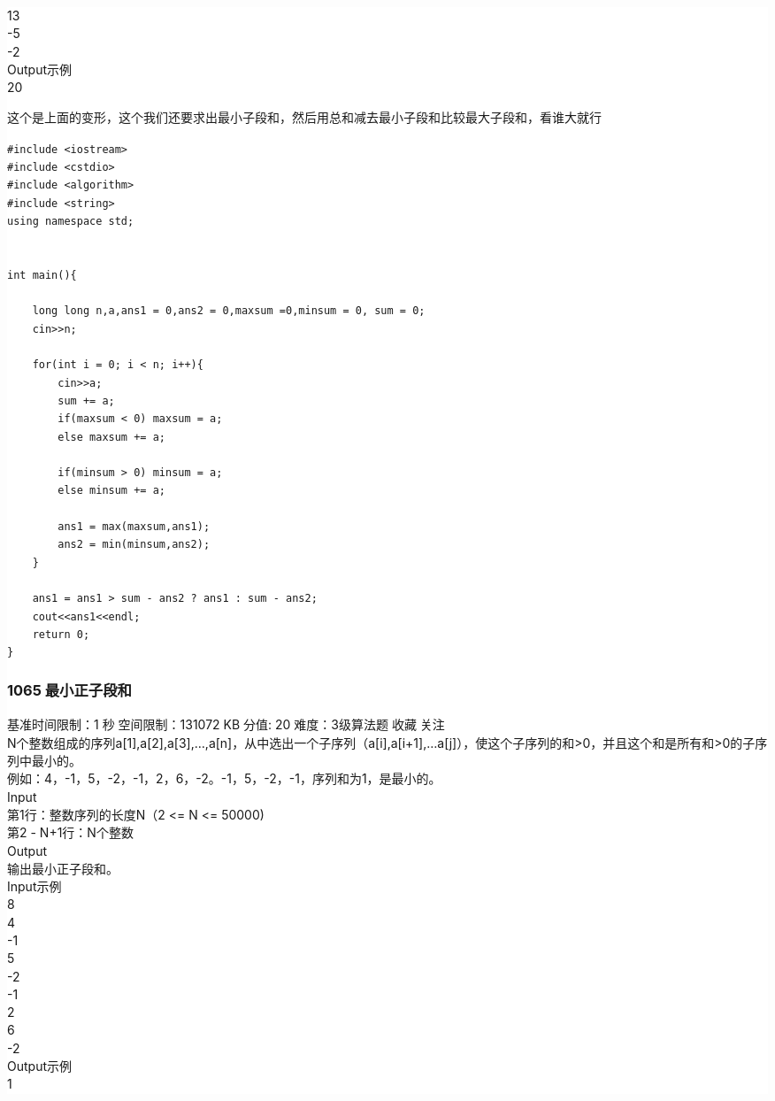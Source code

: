 13   
-5   
-2   
Output示例   
20

这个是上面的变形，这个我们还要求出最小子段和，然后用总和减去最小子段和比较最大子段和，看谁大就行

    #include <iostream>
    #include <cstdio>
    #include <algorithm>
    #include <string>
    using namespace std;
    
    
    int main(){
    
        long long n,a,ans1 = 0,ans2 = 0,maxsum =0,minsum = 0, sum = 0;
        cin>>n;
    
        for(int i = 0; i < n; i++){
            cin>>a;
            sum += a;
            if(maxsum < 0) maxsum = a;
            else maxsum += a;
    
            if(minsum > 0) minsum = a;
            else minsum += a;
    
            ans1 = max(maxsum,ans1);
            ans2 = min(minsum,ans2);
        }
    
        ans1 = ans1 > sum - ans2 ? ans1 : sum - ans2;
        cout<<ans1<<endl;
        return 0;
    }


### 1065 最小正子段和   
基准时间限制：1 秒 空间限制：131072 KB 分值: 20 难度：3级算法题 收藏 关注   
N个整数组成的序列a[1],a[2],a[3],…,a[n]，从中选出一个子序列（a[i],a[i+1],…a[j]），使这个子序列的和>0，并且这个和是所有和>0的子序列中最小的。   
例如：4，-1，5，-2，-1，2，6，-2。-1，5，-2，-1，序列和为1，是最小的。   
Input   
第1行：整数序列的长度N（2 <= N <= 50000)   
第2 - N+1行：N个整数   
Output   
输出最小正子段和。   
Input示例   
8   
4   
-1   
5   
-2   
-1   
2   
6   
-2   
Output示例   
1


[5]: http://lib.csdn.net/base/datastructure